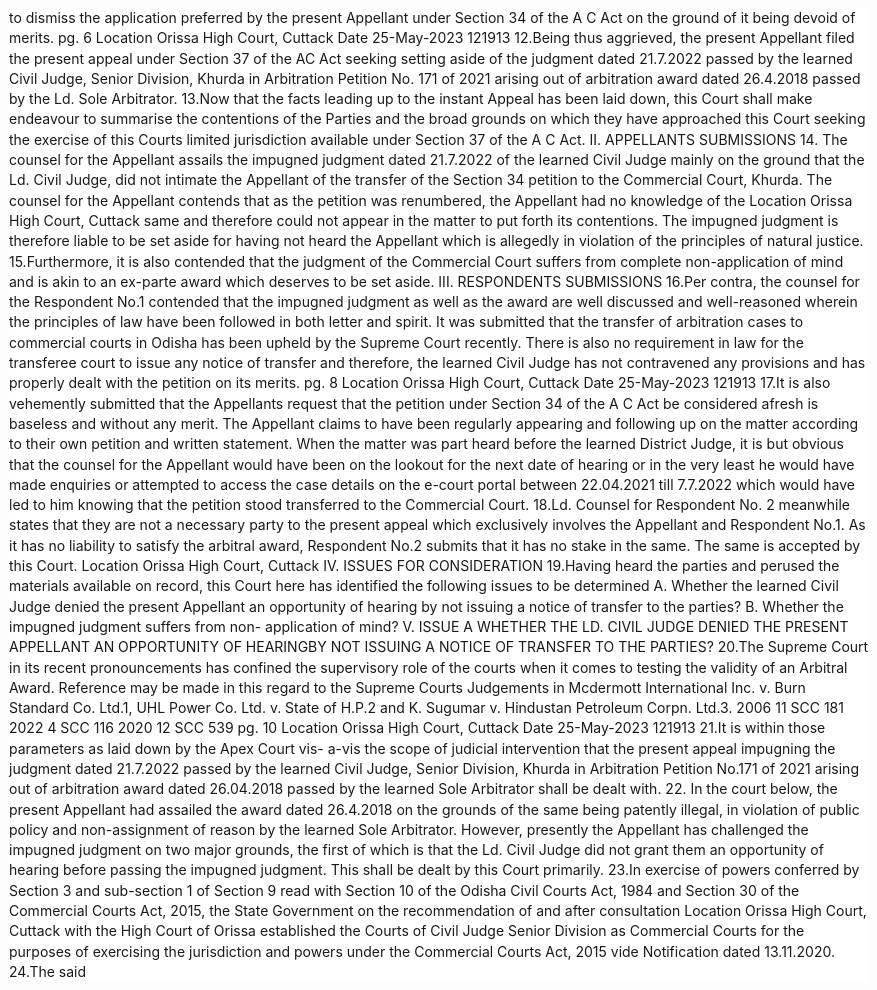 to dismiss the application preferred by the present Appellant under Section 34 of the A  C Act on the ground of it being devoid of merits. pg. 6 Location Orissa High Court, Cuttack Date 25-May-2023 121913 12.Being thus aggrieved, the present Appellant filed the present appeal under Section 37 of the AC Act seeking setting aside of the judgment dated 21.7.2022 passed by the learned Civil Judge, Senior Division, Khurda in Arbitration Petition No. 171 of 2021 arising out of arbitration award dated 26.4.2018 passed by the Ld. Sole Arbitrator. 13.Now that the facts leading up to the instant Appeal has been laid down, this Court shall make endeavour to summarise the contentions of the Parties and the broad grounds on which they have approached this Court seeking the exercise of this Courts limited jurisdiction available under Section 37 of the A  C Act. II. APPELLANTS SUBMISSIONS 14. The counsel for the Appellant assails the impugned judgment dated 21.7.2022 of the learned Civil Judge mainly on the ground that the Ld. Civil Judge, did not intimate the Appellant of the transfer of the Section 34 petition to the Commercial Court, Khurda. The counsel for the Appellant contends that as the petition was renumbered, the Appellant had no knowledge of the Location Orissa High Court, Cuttack same and therefore could not appear in the matter to put forth its contentions. The impugned judgment is therefore liable to be set aside for having not heard the Appellant which is allegedly in violation of the principles of natural justice. 15.Furthermore, it is also contended that the judgment of the Commercial Court suffers from complete non-application of mind and is akin to an ex-parte award which deserves to be set aside. III. RESPONDENTS SUBMISSIONS 16.Per contra, the counsel for the Respondent No.1 contended that the impugned judgment as well as the award are well discussed and well-reasoned wherein the principles of law have been followed in both letter and spirit. It was submitted that the transfer of arbitration cases to commercial courts in Odisha has been upheld by the Supreme Court recently. There is also no requirement in law for the transferee court to issue any notice of transfer and therefore, the learned Civil Judge has not contravened any provisions and has properly dealt with the petition on its merits. pg. 8 Location Orissa High Court, Cuttack Date 25-May-2023 121913 17.It is also vehemently submitted that the Appellants request that the petition under Section 34 of the A  C Act be considered afresh is baseless and without any merit. The Appellant claims to have been regularly appearing and following up on the matter according to their own petition and written statement. When the matter was part heard before the learned District Judge, it is but obvious that the counsel for the Appellant would have been on the lookout for the next date of hearing or in the very least he would have made enquiries or attempted to access the case details on the e-court portal between 22.04.2021 till 7.7.2022 which would have led to him knowing that the petition stood transferred to the Commercial Court. 18.Ld. Counsel for Respondent No. 2 meanwhile states that they are not a necessary party to the present appeal which exclusively involves the Appellant and Respondent No.1. As it has no liability to satisfy the arbitral award, Respondent No.2 submits that it has no stake in the same. The same is accepted by this Court. Location Orissa High Court, Cuttack IV. ISSUES FOR CONSIDERATION 19.Having heard the parties and perused the materials available on record, this Court here has identified the following issues to be determined A. Whether the learned Civil Judge denied the present Appellant an opportunity of hearing by not issuing a notice of transfer to the parties? B. Whether the impugned judgment suffers from non- application of mind? V. ISSUE A WHETHER THE LD. CIVIL JUDGE DENIED THE PRESENT APPELLANT AN OPPORTUNITY OF HEARINGBY NOT ISSUING A NOTICE OF TRANSFER TO THE PARTIES? 20.The Supreme Court in its recent pronouncements has confined the supervisory role of the courts when it comes to testing the validity of an Arbitral Award. Reference may be made in this regard to the Supreme Courts Judgements in Mcdermott International Inc. v. Burn Standard Co. Ltd.1, UHL Power Co. Ltd. v. State of H.P.2 and K. Sugumar v. Hindustan Petroleum Corpn. Ltd.3. 2006 11 SCC 181 2022 4 SCC 116 2020 12 SCC 539 pg. 10 Location Orissa High Court, Cuttack Date 25-May-2023 121913 21.It is within those parameters as laid down by the Apex Court vis- a-vis the scope of judicial intervention that the present appeal impugning the judgment dated 21.7.2022 passed by the learned Civil Judge, Senior Division, Khurda in Arbitration Petition No.171 of 2021 arising out of arbitration award dated 26.04.2018 passed by the learned Sole Arbitrator shall be dealt with. 22. In the court below, the present Appellant had assailed the award dated 26.4.2018 on the grounds of the same being patently illegal, in violation of public policy and non-assignment of reason by the learned Sole Arbitrator. However, presently the Appellant has challenged the impugned judgment on two major grounds, the first of which is that the Ld. Civil Judge did not grant them an opportunity of hearing before passing the impugned judgment. This shall be dealt by this Court primarily. 23.In exercise of powers conferred by Section 3 and sub-section 1 of Section 9 read with Section 10 of the Odisha Civil Courts Act, 1984 and Section 30 of the Commercial Courts Act, 2015, the State Government on the recommendation of and after consultation Location Orissa High Court, Cuttack with the High Court of Orissa established the Courts of Civil Judge Senior Division as Commercial Courts for the purposes of exercising the jurisdiction and powers under the Commercial Courts Act, 2015 vide Notification dated 13.11.2020. 24.The said